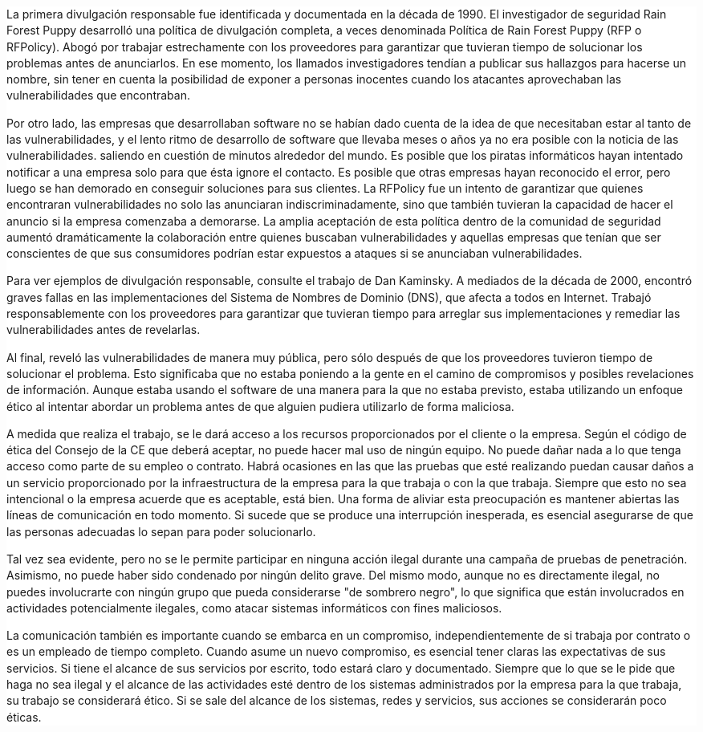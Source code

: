 La primera divulgación responsable fue identificada y documentada en la década de 1990. El investigador de seguridad Rain Forest Puppy desarrolló una política de divulgación completa, a veces denominada Política de Rain Forest Puppy (RFP o RFPolicy). Abogó por trabajar estrechamente con los proveedores para garantizar que tuvieran tiempo de solucionar los problemas antes de anunciarlos. En ese momento, los llamados investigadores tendían a publicar sus hallazgos para hacerse un nombre, sin tener en cuenta la posibilidad de exponer a personas inocentes cuando los atacantes aprovechaban las vulnerabilidades que encontraban.

Por otro lado, las empresas que desarrollaban software no se habían dado cuenta de la idea de que necesitaban estar al tanto de las vulnerabilidades, y el lento ritmo de desarrollo de software que llevaba meses o años ya no era posible con la noticia de las vulnerabilidades. saliendo en cuestión de minutos alrededor del mundo. Es posible que los piratas informáticos hayan intentado notificar a una empresa solo para que ésta ignore el contacto. Es posible que otras empresas hayan reconocido el error, pero luego se han demorado en conseguir soluciones para sus clientes. La RFPolicy fue un intento de garantizar que quienes encontraran vulnerabilidades no solo las anunciaran indiscriminadamente, sino que también tuvieran la capacidad de hacer el anuncio si la empresa comenzaba a demorarse. La amplia aceptación de esta política dentro de la comunidad de seguridad aumentó dramáticamente la colaboración entre quienes buscaban vulnerabilidades y aquellas empresas que tenían que ser conscientes de que sus consumidores podrían estar expuestos a ataques si se anunciaban vulnerabilidades.

Para ver ejemplos de divulgación responsable, consulte el trabajo de Dan Kaminsky. A mediados de la década de 2000, encontró graves fallas en las implementaciones del Sistema de Nombres de Dominio (DNS), que afecta a todos en Internet. Trabajó responsablemente con los proveedores para garantizar que tuvieran tiempo para arreglar sus implementaciones y remediar las vulnerabilidades antes de revelarlas.

Al final, reveló las vulnerabilidades de manera muy pública, pero sólo después de que los proveedores tuvieron tiempo de solucionar el problema. Esto significaba que no estaba poniendo a la gente en el camino de compromisos y posibles revelaciones de información. Aunque estaba usando el software de una manera para la que no estaba previsto, estaba utilizando un enfoque ético al intentar abordar un problema antes de que alguien pudiera utilizarlo de forma maliciosa.

A medida que realiza el trabajo, se le dará acceso a los recursos proporcionados por el cliente o la empresa. Según el código de ética del Consejo de la CE que deberá aceptar, no puede hacer mal uso de ningún equipo. No puede dañar nada a lo que tenga acceso como parte de su empleo o contrato. Habrá ocasiones en las que las pruebas que esté realizando puedan causar daños a un servicio proporcionado por la infraestructura de la empresa para la que trabaja o con la que trabaja. Siempre que esto no sea intencional o la empresa acuerde que es aceptable, está bien. Una forma de aliviar esta preocupación es mantener abiertas las líneas de comunicación en todo momento. Si sucede que se produce una interrupción inesperada, es esencial asegurarse de que las personas adecuadas lo sepan para poder solucionarlo.

Tal vez sea evidente, pero no se le permite participar en ninguna acción ilegal durante una campaña de pruebas de penetración. Asimismo, no puede haber sido condenado por ningún delito grave. Del mismo modo, aunque no es directamente ilegal, no puedes involucrarte con ningún grupo que pueda considerarse "de sombrero negro", lo que significa que están involucrados en actividades potencialmente ilegales, como atacar sistemas informáticos con fines maliciosos.

La comunicación también es importante cuando se embarca en un compromiso, independientemente de si trabaja por contrato o es un empleado de tiempo completo. Cuando asume un nuevo compromiso, es esencial tener claras las expectativas de sus servicios. Si tiene el alcance de sus servicios por escrito, todo estará claro y documentado. Siempre que lo que se le pide que haga no sea ilegal y el alcance de las actividades esté dentro de los sistemas administrados por la empresa para la que trabaja, su trabajo se considerará ético. Si se sale del alcance de los sistemas, redes y servicios, sus acciones se considerarán poco éticas.
